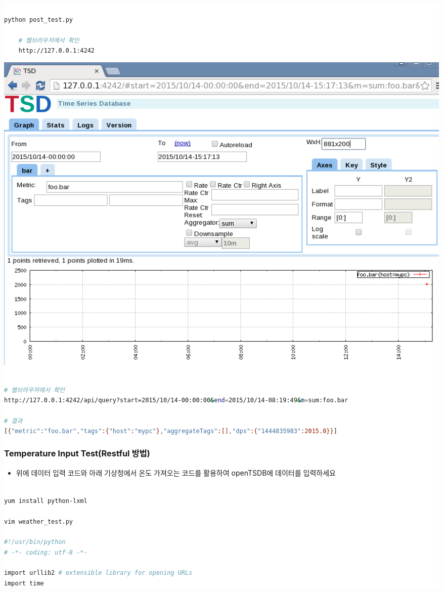 ```sh

python post_test.py

    # 웹브라우저에서 확인
    http://127.0.0.1:4242

```

![association](https://raw.githubusercontent.com/kowonsik/CCL/master/openTSDB/png/opentsdb_insert_test.png)


```sh

# 웹브라우저에서 확인
http://127.0.0.1:4242/api/query?start=2015/10/14-00:00:00&end=2015/10/14-08:19:49&m=sum:foo.bar

# 결과
[{"metric":"foo.bar","tags":{"host":"mypc"},"aggregateTags":[],"dps":{"1444835983":2015.0}}]
```

### Temperature Input Test(Restful 방법)
   - 위에 데이터 입력 코드와 아래 기상청에서 온도 가져오는 코드를 활용하여 openTSDB에 데이터를 입력하세요
```sh

yum install python-lxml

vim weather_test.py

#!/usr/bin/python
# -*- coding: utf-8 -*- 

import urllib2 # extensible library for opening URLs
import time

```